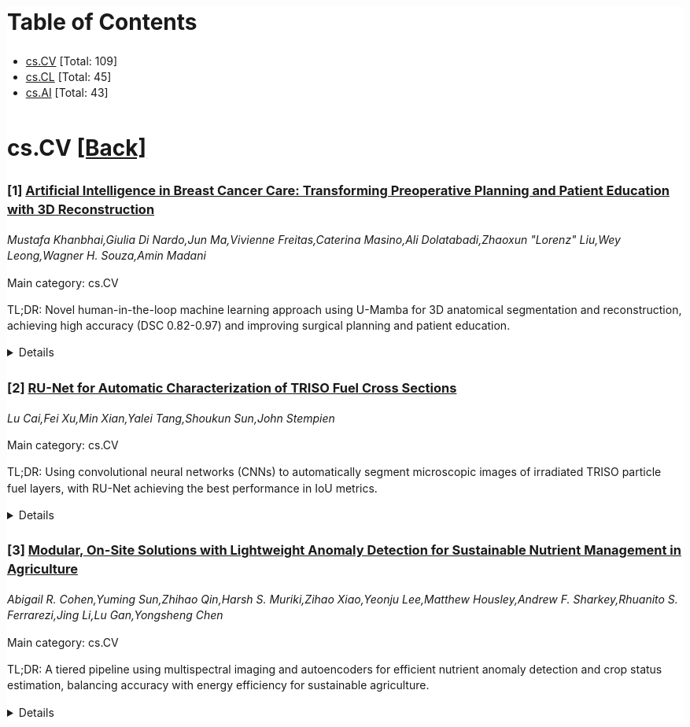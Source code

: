 <div id=toc></div>

# Table of Contents

- [cs.CV](#cs.CV) [Total: 109]
- [cs.CL](#cs.CL) [Total: 45]
- [cs.AI](#cs.AI) [Total: 43]


<div id='cs.CV'></div>

# cs.CV [[Back]](#toc)

### [1] [Artificial Intelligence in Breast Cancer Care: Transforming Preoperative Planning and Patient Education with 3D Reconstruction](https://arxiv.org/abs/2509.12242)
*Mustafa Khanbhai,Giulia Di Nardo,Jun Ma,Vivienne Freitas,Caterina Masino,Ali Dolatabadi,Zhaoxun "Lorenz" Liu,Wey Leong,Wagner H. Souza,Amin Madani*

Main category: cs.CV

TL;DR: Novel human-in-the-loop machine learning approach using U-Mamba for 3D anatomical segmentation and reconstruction, achieving high accuracy (DSC 0.82-0.97) and improving surgical planning and patient education.


<details><summary>Details</summary></details>


### [2] [RU-Net for Automatic Characterization of TRISO Fuel Cross Sections](https://arxiv.org/abs/2509.12244)
*Lu Cai,Fei Xu,Min Xian,Yalei Tang,Shoukun Sun,John Stempien*

Main category: cs.CV

TL;DR: Using convolutional neural networks (CNNs) to automatically segment microscopic images of irradiated TRISO particle fuel layers, with RU-Net achieving the best performance in IoU metrics.


<details><summary>Details</summary></details>


### [3] [Modular, On-Site Solutions with Lightweight Anomaly Detection for Sustainable Nutrient Management in Agriculture](https://arxiv.org/abs/2509.12247)
*Abigail R. Cohen,Yuming Sun,Zhihao Qin,Harsh S. Muriki,Zihao Xiao,Yeonju Lee,Matthew Housley,Andrew F. Sharkey,Rhuanito S. Ferrarezi,Jing Li,Lu Gan,Yongsheng Chen*

Main category: cs.CV

TL;DR: A tiered pipeline using multispectral imaging and autoencoders for efficient nutrient anomaly detection and crop status estimation, balancing accuracy with energy efficiency for sustainable agriculture.


<details><summary>Details</summary></details>
